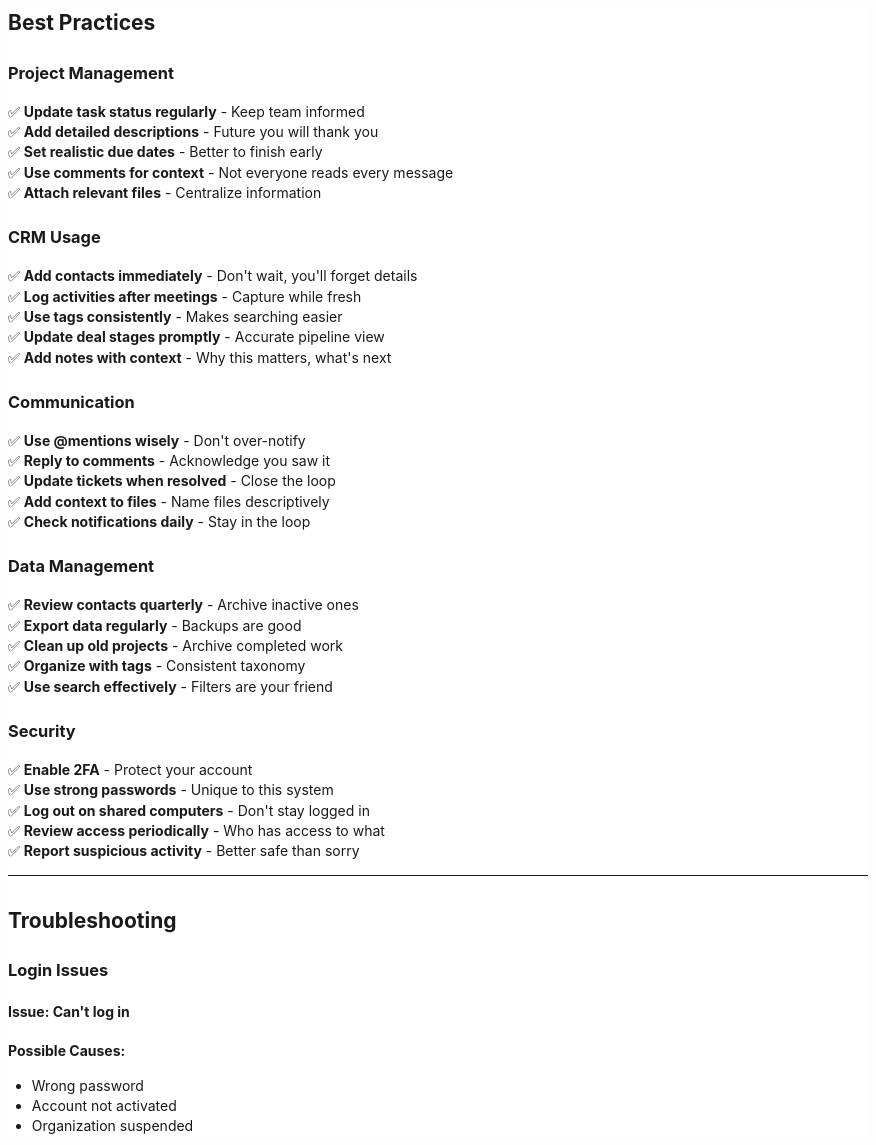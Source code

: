 
## Best Practices

### Project Management
✅ **Update task status regularly** - Keep team informed  
✅ **Add detailed descriptions** - Future you will thank you  
✅ **Set realistic due dates** - Better to finish early  
✅ **Use comments for context** - Not everyone reads every message  
✅ **Attach relevant files** - Centralize information

### CRM Usage
✅ **Add contacts immediately** - Don't wait, you'll forget details  
✅ **Log activities after meetings** - Capture while fresh  
✅ **Use tags consistently** - Makes searching easier  
✅ **Update deal stages promptly** - Accurate pipeline view  
✅ **Add notes with context** - Why this matters, what's next

### Communication
✅ **Use @mentions wisely** - Don't over-notify  
✅ **Reply to comments** - Acknowledge you saw it  
✅ **Update tickets when resolved** - Close the loop  
✅ **Add context to files** - Name files descriptively  
✅ **Check notifications daily** - Stay in the loop

### Data Management
✅ **Review contacts quarterly** - Archive inactive ones  
✅ **Export data regularly** - Backups are good  
✅ **Clean up old projects** - Archive completed work  
✅ **Organize with tags** - Consistent taxonomy  
✅ **Use search effectively** - Filters are your friend

### Security
✅ **Enable 2FA** - Protect your account  
✅ **Use strong passwords** - Unique to this system  
✅ **Log out on shared computers** - Don't stay logged in  
✅ **Review access periodically** - Who has access to what  
✅ **Report suspicious activity** - Better safe than sorry

---

## Troubleshooting

### Login Issues

#### Issue: Can't log in
**Possible Causes:**
- Wrong password
- Account not activated
- Organization suspended
